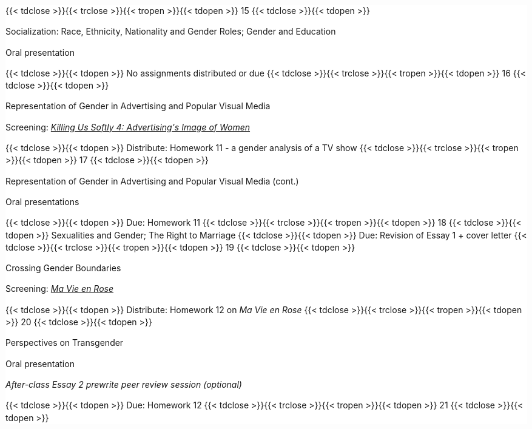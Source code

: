 {{< tdclose >}}{{< trclose >}}{{< tropen >}}{{< tdopen >}}
15
{{< tdclose >}}{{< tdopen >}}

Socialization: Race, Ethnicity, Nationality and Gender Roles; Gender and Education

Oral presentation

{{< tdclose >}}{{< tdopen >}}
No assignments distributed or due
{{< tdclose >}}{{< trclose >}}{{< tropen >}}{{< tdopen >}}
16
{{< tdclose >}}{{< tdopen >}}

Representation of Gender in Advertising and Popular Visual Media

Screening: [_Killing Us Softly 4: Advertising's Image of Women_](http://www.mediaed.org/cgi-bin/commerce.cgi?preadd=action&key=241)

{{< tdclose >}}{{< tdopen >}}
Distribute: Homework 11 - a gender analysis of a TV show
{{< tdclose >}}{{< trclose >}}{{< tropen >}}{{< tdopen >}}
17
{{< tdclose >}}{{< tdopen >}}

Representation of Gender in Advertising and Popular Visual Media (cont.)

Oral presentations

{{< tdclose >}}{{< tdopen >}}
Due: Homework 11
{{< tdclose >}}{{< trclose >}}{{< tropen >}}{{< tdopen >}}
18
{{< tdclose >}}{{< tdopen >}}
Sexualities and Gender; The Right to Marriage
{{< tdclose >}}{{< tdopen >}}
Due: Revision of Essay 1 + cover letter
{{< tdclose >}}{{< trclose >}}{{< tropen >}}{{< tdopen >}}
19
{{< tdclose >}}{{< tdopen >}}

Crossing Gender Boundaries

Screening: [_Ma Vie en Rose_](http://www.imdb.com/title/tt0119590/?ref_=fn_al_tt_1)

{{< tdclose >}}{{< tdopen >}}
Distribute: Homework 12 on _Ma Vie en Rose_
{{< tdclose >}}{{< trclose >}}{{< tropen >}}{{< tdopen >}}
20
{{< tdclose >}}{{< tdopen >}}

Perspectives on Transgender

Oral presentation

_After-class Essay 2 prewrite peer review session (optional)_

{{< tdclose >}}{{< tdopen >}}
Due: Homework 12
{{< tdclose >}}{{< trclose >}}{{< tropen >}}{{< tdopen >}}
21
{{< tdclose >}}{{< tdopen >}}
